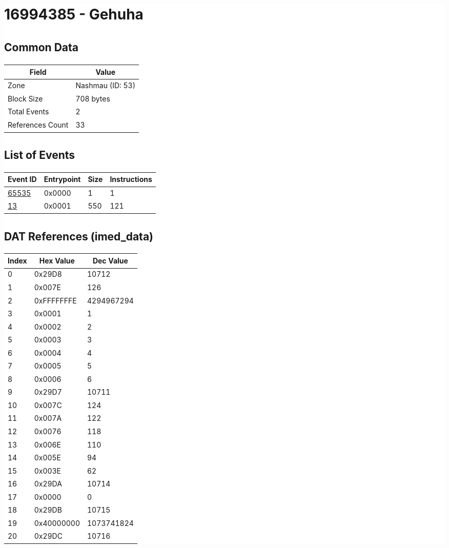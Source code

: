 # 16994385 - Gehuha

## Common Data

| Field            | Value            |
|------------------|------------------|
| Zone             | Nashmau (ID: 53) |
| Block Size       | 708 bytes        |
| Total Events     | 2                |
| References Count | 33               |

## List of Events

| Event ID              | Entrypoint   |   Size |   Instructions |
|-----------------------|--------------|--------|----------------|
| [65535](#event-65535) | 0x0000       |      1 |              1 |
| [13](#event-13)       | 0x0001       |    550 |            121 |

## DAT References (imed_data)

|   Index | Hex Value   |   Dec Value |
|---------|-------------|-------------|
|       0 | 0x29D8      |       10712 |
|       1 | 0x007E      |         126 |
|       2 | 0xFFFFFFFE  |  4294967294 |
|       3 | 0x0001      |           1 |
|       4 | 0x0002      |           2 |
|       5 | 0x0003      |           3 |
|       6 | 0x0004      |           4 |
|       7 | 0x0005      |           5 |
|       8 | 0x0006      |           6 |
|       9 | 0x29D7      |       10711 |
|      10 | 0x007C      |         124 |
|      11 | 0x007A      |         122 |
|      12 | 0x0076      |         118 |
|      13 | 0x006E      |         110 |
|      14 | 0x005E      |          94 |
|      15 | 0x003E      |          62 |
|      16 | 0x29DA      |       10714 |
|      17 | 0x0000      |           0 |
|      18 | 0x29DB      |       10715 |
|      19 | 0x40000000  |  1073741824 |
|      20 | 0x29DC      |       10716 |